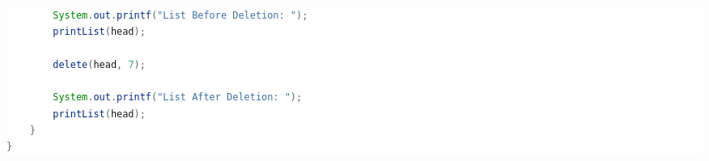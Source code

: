 ```java
        System.out.printf("List Before Deletion: "); 
        printList(head); 
  
        delete(head, 7); 
  
        System.out.printf("List After Deletion: "); 
        printList(head); 
    } 
}
```


